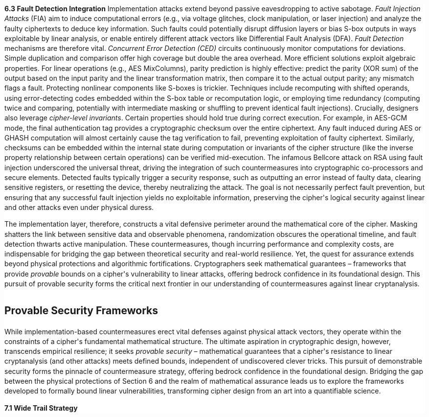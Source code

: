 **6.3 Fault Detection Integration**
Implementation attacks extend beyond passive eavesdropping to active sabotage. *Fault Injection Attacks* (FIA) aim to induce computational errors (e.g., via voltage glitches, clock manipulation, or laser injection) and analyze the faulty ciphertexts to deduce key information. Such faults could potentially disrupt diffusion layers or bias S-box outputs in ways exploitable by linear analysis, or enable entirely different attack vectors like Differential Fault Analysis (DFA). *Fault Detection* mechanisms are therefore vital. *Concurrent Error Detection (CED)* circuits continuously monitor computations for deviations. Simple duplication and comparison offer high coverage but double the area overhead. More efficient solutions exploit algebraic properties. For linear operations (e.g., AES MixColumns), parity prediction is highly effective: predict the parity (XOR sum) of the output based on the input parity and the linear transformation matrix, then compare it to the actual output parity; any mismatch flags a fault. Protecting nonlinear components like S-boxes is trickier. Techniques include recomputing with shifted operands, using error-detecting codes embedded within the S-box table or recomputation logic, or employing time redundancy (computing twice and comparing, potentially with intermediate masking or shuffling to prevent identical fault injections). Crucially, designers also leverage *cipher-level invariants*. Certain properties should hold true during correct execution. For example, in AES-GCM mode, the final authentication tag provides a cryptographic checksum over the entire ciphertext. Any fault induced during AES or GHASH computation will almost certainly cause the tag verification to fail, preventing exploitation of faulty ciphertext. Similarly, checksums can be embedded within the internal state during computation or invariants of the cipher structure (like the inverse property relationship between certain operations) can be verified mid-execution. The infamous Bellcore attack on RSA using fault injection underscored the universal threat, driving the integration of such countermeasures into cryptographic co-processors and secure elements. Detected faults typically trigger a security response, such as outputting an error instead of faulty data, clearing sensitive registers, or resetting the device, thereby neutralizing the attack. The goal is not necessarily perfect fault prevention, but ensuring that any successful fault injection yields no exploitable information, preserving the cipher's logical security against linear and other attacks even under physical duress.

The implementation layer, therefore, constructs a vital defensive perimeter around the mathematical core of the cipher. Masking shatters the link between sensitive data and observable phenomena, randomization obscures the operational timeline, and fault detection thwarts active manipulation. These countermeasures, though incurring performance and complexity costs, are indispensable for bridging the gap between theoretical security and real-world resilience. Yet, the quest for assurance extends beyond physical protections and algorithmic fortifications. Cryptographers seek mathematical guarantees – frameworks that provide *provable* bounds on a cipher's vulnerability to linear attacks, offering bedrock confidence in its foundational design. This pursuit of provable security forms the critical next frontier in our understanding of countermeasures against linear cryptanalysis.

## Provable Security Frameworks

While implementation-based countermeasures erect vital defenses against physical attack vectors, they operate within the constraints of a cipher's fundamental mathematical structure. The ultimate aspiration in cryptographic design, however, transcends empirical resilience; it seeks *provable security* – mathematical guarantees that a cipher's resistance to linear cryptanalysis (and other attacks) meets defined bounds, independent of undiscovered clever tricks. This pursuit of demonstrable security forms the pinnacle of countermeasure strategy, offering bedrock confidence in the foundational design. Bridging the gap between the physical protections of Section 6 and the realm of mathematical assurance leads us to explore the frameworks developed to formally bound linear vulnerabilities, transforming cipher design from an art into a quantifiable science.

**7.1 Wide Trail Strategy**